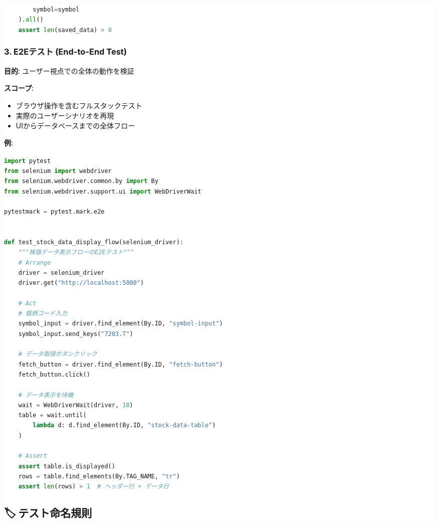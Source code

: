 ```python
        symbol=symbol
    ).all()
    assert len(saved_data) > 0
```

### 3. E2Eテスト (End-to-End Test)

**目的**: ユーザー視点での全体の動作を検証

**スコープ**:
- ブラウザ操作を含むフルスタックテスト
- 実際のユーザーシナリオを再現
- UIからデータベースまでの全体フロー

**例**:
```python
import pytest
from selenium import webdriver
from selenium.webdriver.common.by import By
from selenium.webdriver.support.ui import WebDriverWait

pytestmark = pytest.mark.e2e


def test_stock_data_display_flow(selenium_driver):
    """株価データ表示フローのE2Eテスト"""
    # Arrange
    driver = selenium_driver
    driver.get("http://localhost:5000")

    # Act
    # 銘柄コード入力
    symbol_input = driver.find_element(By.ID, "symbol-input")
    symbol_input.send_keys("7203.T")

    # データ取得ボタンクリック
    fetch_button = driver.find_element(By.ID, "fetch-button")
    fetch_button.click()

    # データ表示を待機
    wait = WebDriverWait(driver, 10)
    table = wait.until(
        lambda d: d.find_element(By.ID, "stock-data-table")
    )

    # Assert
    assert table.is_displayed()
    rows = table.find_elements(By.TAG_NAME, "tr")
    assert len(rows) > 1  # ヘッダー行 + データ行
```

## 🏷️ テスト命名規則
